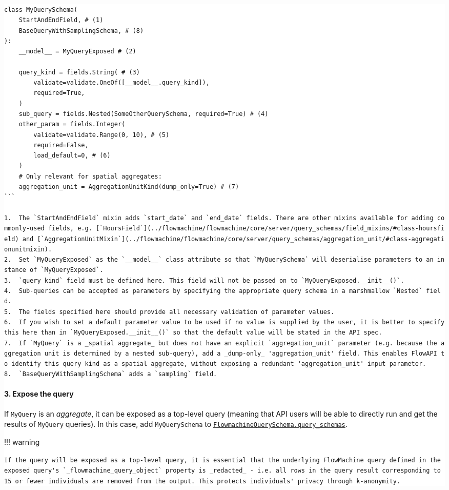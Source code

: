     class MyQuerySchema(
        StartAndEndField, # (1)
        BaseQueryWithSamplingSchema, # (8)
    ):
        __model__ = MyQueryExposed # (2)

        query_kind = fields.String( # (3)
            validate=validate.OneOf([__model__.query_kind]),
            required=True,
        )
        sub_query = fields.Nested(SomeOtherQuerySchema, required=True) # (4)
        other_param = fields.Integer(
            validate=validate.Range(0, 10), # (5)
            required=False,
            load_default=0, # (6)
        )
        # Only relevant for spatial aggregates:
        aggregation_unit = AggregationUnitKind(dump_only=True) # (7)
    ```

    1.  The `StartAndEndField` mixin adds `start_date` and `end_date` fields. There are other mixins available for adding commonly-used fields, e.g. [`HoursField`](../flowmachine/flowmachine/core/server/query_schemas/field_mixins/#class-hoursfield) and [`AggregationUnitMixin`](../flowmachine/flowmachine/core/server/query_schemas/aggregation_unit/#class-aggregationunitmixin).
    2.  Set `MyQueryExposed` as the `__model__` class attribute so that `MyQuerySchema` will deserialise parameters to an instance of `MyQueryExposed`.
    3.  `query_kind` field must be defined here. This field will not be passed on to `MyQueryExposed.__init__()`.
    4.  Sub-queries can be accepted as parameters by specifying the appropriate query schema in a marshmallow `Nested` field.
    5.  The fields specified here should provide all necessary validation of parameter values.
    6.  If you wish to set a default parameter value to be used if no value is supplied by the user, it is better to specify this here than in `MyQueryExposed.__init__()` so that the default value will be stated in the API spec.
    7.  If `MyQuery` is a _spatial aggregate_ but does not have an explicit `aggregation_unit` parameter (e.g. because the aggregation unit is determined by a nested sub-query), add a _dump-only_ 'aggregation_unit' field. This enables FlowAPI to identify this query kind as a spatial aggregate, without exposing a redundant 'aggregation_unit' input parameter.
    8.  `BaseQueryWithSamplingSchema` adds a `sampling` field.

#### 3. Expose the query

If `MyQuery` is an _aggregate_, it can be exposed as a top-level query (meaning that API users will be able to directly run and get the results of `MyQuery` queries). In this case, add `MyQuerySchema` to [`FlowmachineQuerySchema.query_schemas`](../flowmachine/flowmachine/core/server/query_schemas/flowmachine_query/#class-flowmachinequeryschema).

!!! warning

    If the query will be exposed as a top-level query, it is essential that the underlying FlowMachine query defined in the exposed query's `_flowmachine_query_object` property is _redacted_ - i.e. all rows in the query result corresponding to 15 or fewer individuals are removed from the output. This protects individuals' privacy through k-anonymity.
